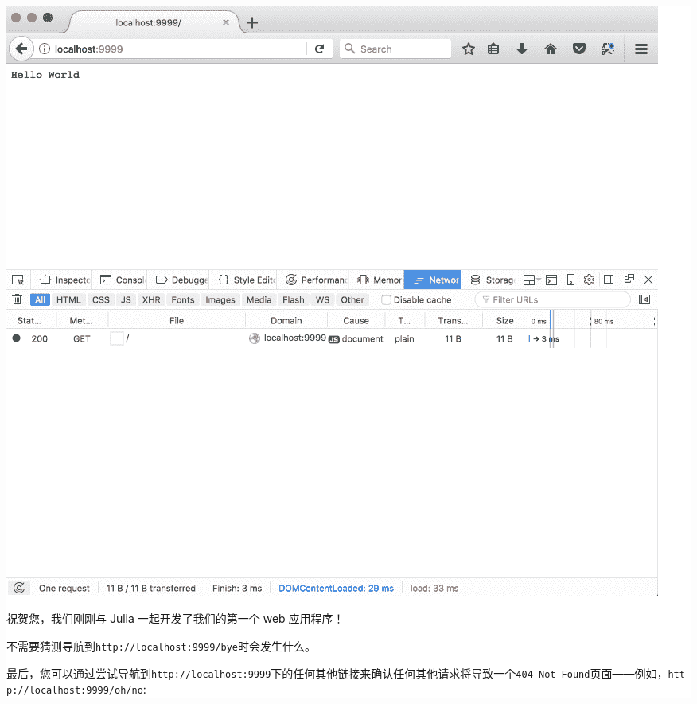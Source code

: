 ![](img/b7b0f528-967b-4b4b-9aa5-0ba49dfb1a99.png)

祝贺您，我们刚刚与 Julia 一起开发了我们的第一个 web 应用程序！

不需要猜测导航到`http://localhost:9999/bye`时会发生什么。

最后，您可以通过尝试导航到`http://localhost:9999`下的任何其他链接来确认任何其他请求将导致一个`404 Not Found`页面——例如，`http://localhost:9999/oh/no`:
